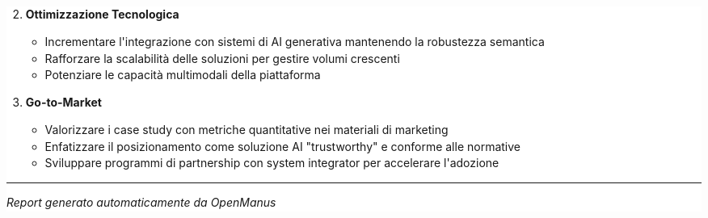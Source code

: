 2. **Ottimizzazione Tecnologica**
   - Incrementare l'integrazione con sistemi di AI generativa mantenendo la robustezza semantica
   - Rafforzare la scalabilità delle soluzioni per gestire volumi crescenti
   - Potenziare le capacità multimodali della piattaforma

3. **Go-to-Market**
   - Valorizzare i case study con metriche quantitative nei materiali di marketing
   - Enfatizzare il posizionamento come soluzione AI "trustworthy" e conforme alle normative
   - Sviluppare programmi di partnership con system integrator per accelerare l'adozione

---
*Report generato automaticamente da OpenManus*
